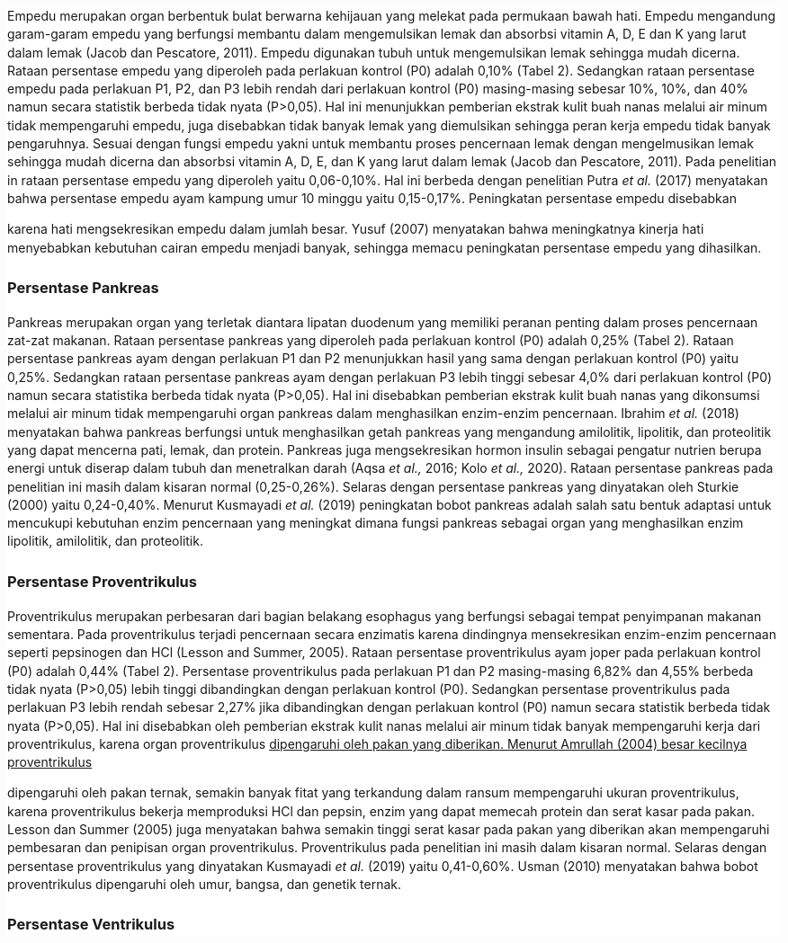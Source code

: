 <p><span class="font8">Empedu merupakan organ berbentuk bulat berwarna kehijauan yang melekat pada permukaan bawah hati. Empedu mengandung garam-garam empedu yang berfungsi membantu dalam mengemulsikan lemak dan absorbsi vitamin A, D, E dan K yang larut dalam lemak (Jacob dan Pescatore, 2011). Empedu digunakan tubuh untuk mengemulsikan lemak sehingga mudah dicerna. Rataan persentase empedu yang diperoleh pada perlakuan kontrol (P0) adalah 0,10% (Tabel 2). Sedangkan rataan persentase empedu pada perlakuan P1, P2, dan P3 lebih rendah dari perlakuan kontrol (P0) masing-masing sebesar 10%, 10%, dan 40% namun secara statistik berbeda tidak nyata (P&gt;0,05). Hal ini menunjukkan pemberian ekstrak kulit buah nanas melalui air minum tidak mempengaruhi empedu, juga disebabkan tidak banyak lemak yang diemulsikan sehingga peran kerja empedu tidak banyak pengaruhnya. Sesuai dengan fungsi empedu yakni untuk membantu proses pencernaan lemak dengan mengelmusikan lemak sehingga mudah dicerna dan absorbsi vitamin A, D, E, dan K yang larut dalam lemak (Jacob dan Pescatore, 2011). Pada penelitian in rataan persentase empedu yang diperoleh yaitu 0,06-0,10%. Hal ini berbeda dengan penelitian Putra </span><span class="font8" style="font-style:italic;">et al.</span><span class="font8"> (2017) menyatakan bahwa persentase empedu ayam kampung umur 10 minggu yaitu 0,15-0,17%. Peningkatan persentase empedu disebabkan</span></p>
<p><span class="font8">karena hati mengsekresikan empedu dalam jumlah besar. Yusuf (2007) menyatakan bahwa meningkatnya kinerja hati menyebabkan kebutuhan cairan empedu menjadi banyak, sehingga memacu peningkatan persentase empedu yang dihasilkan.</span></p>
<h3><a name="bookmark34"></a><span class="font8" style="font-weight:bold;"><a name="bookmark35"></a>Persentase Pankreas</span></h3>
<p><span class="font8">Pankreas merupakan organ yang terletak diantara lipatan duodenum yang memiliki peranan penting dalam proses pencernaan zat-zat makanan. Rataan persentase pankreas yang diperoleh pada perlakuan kontrol (P0) adalah 0,25% (Tabel 2). Rataan persentase pankreas ayam dengan perlakuan P1 dan P2 menunjukkan hasil yang sama dengan perlakuan kontrol (P0) yaitu 0,25%. Sedangkan rataan persentase pankreas ayam dengan perlakuan P3 lebih tinggi sebesar 4,0% dari perlakuan kontrol (P0) namun secara statistika berbeda tidak nyata (P&gt;0,05). Hal ini disebabkan pemberian ekstrak kulit buah nanas yang dikonsumsi melalui air minum tidak mempengaruhi organ pankreas dalam menghasilkan enzim-enzim pencernaan. Ibrahim </span><span class="font8" style="font-style:italic;">et al. </span><span class="font8">(2018) menyatakan bahwa pankreas berfungsi untuk menghasilkan getah pankreas yang mengandung amilolitik, lipolitik, dan proteolitik yang dapat mencerna pati, lemak, dan protein. Pankreas juga mengsekresikan hormon insulin sebagai pengatur nutrien berupa energi untuk diserap dalam tubuh dan menetralkan darah (Aqsa </span><span class="font8" style="font-style:italic;">et al.,</span><span class="font8"> 2016; Kolo </span><span class="font8" style="font-style:italic;">et al.,</span><span class="font8"> 2020). Rataan persentase pankreas pada penelitian ini masih dalam kisaran normal (0,25-0,26%). Selaras dengan persentase pankreas yang dinyatakan oleh Sturkie (2000) yaitu 0,24-0,40%. Menurut Kusmayadi </span><span class="font8" style="font-style:italic;">et al.</span><span class="font8"> (2019) peningkatan bobot pankreas adalah salah satu bentuk adaptasi untuk mencukupi kebutuhan enzim pencernaan yang meningkat dimana fungsi pankreas sebagai organ yang menghasilkan enzim lipolitik, amilolitik, dan proteolitik.</span></p>
<h3><a name="bookmark36"></a><span class="font8" style="font-weight:bold;"><a name="bookmark37"></a>Persentase Proventrikulus</span></h3>
<p><span class="font8">Proventrikulus merupakan perbesaran dari bagian belakang esophagus yang berfungsi sebagai tempat penyimpanan makanan sementara. Pada proventrikulus terjadi pencernaan secara enzimatis karena dindingnya mensekresikan enzim-enzim pencernaan seperti pepsinogen dan HCl (Lesson and Summer, 2005). Rataan persentase proventrikulus ayam joper pada perlakuan kontrol (P0) adalah 0,44% (Tabel 2). Persentase proventrikulus pada perlakuan P1 dan P2 masing-masing 6,82% dan 4,55% berbeda tidak nyata (P&gt;0,05) lebih tinggi dibandingkan dengan perlakuan kontrol (P0). Sedangkan persentase proventrikulus pada perlakuan P3 lebih rendah sebesar 2,27% jika dibandingkan dengan perlakuan kontrol (P0) namun secara statistik berbeda tidak nyata (P&gt;0,05). Hal ini disebabkan oleh pemberian ekstrak kulit nanas melalui air minum tidak banyak mempengaruhi kerja dari proventrikulus, karena organ proventrikulus </span><span class="font8" style="text-decoration:underline;">dipengaruhi oleh pakan yang diberikan. Menurut Amrullah (2004) besar kecilnya proventrikulus</span></p>
<p><span class="font8">dipengaruhi oleh pakan ternak, semakin banyak fitat yang terkandung dalam ransum mempengaruhi ukuran proventrikulus, karena proventrikulus bekerja memproduksi HCl dan pepsin, enzim yang dapat memecah protein dan serat kasar pada pakan. Lesson dan Summer (2005) juga menyatakan bahwa semakin tinggi serat kasar pada pakan yang diberikan akan mempengaruhi pembesaran dan penipisan organ proventrikulus. Proventrikulus pada penelitian ini masih dalam kisaran normal. Selaras dengan persentase proventrikulus yang dinyatakan Kusmayadi </span><span class="font8" style="font-style:italic;">et al.</span><span class="font8"> (2019) yaitu 0,41-0,60%. Usman (2010) menyatakan bahwa bobot proventrikulus dipengaruhi oleh umur, bangsa, dan genetik ternak.</span></p>
<h3><a name="bookmark38"></a><span class="font8" style="font-weight:bold;"><a name="bookmark39"></a>Persentase Ventrikulus</span></h3>